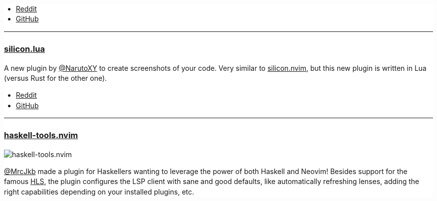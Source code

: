 - [Reddit](https://www.reddit.com/r/neovim/comments/ydw7l6/zippynvim_automate_debug_messages/)
- [GitHub](https://github.com/PatschD/zippy.nvim)

---

<h3 id="new-silicon.lua">
    <a href="#new-silicon.lua">
        <span class="icon-text">
            <span class="icon">
                <i class="fa-solid fa-book"></i>
            </span>
            <span>silicon.lua</span>
        </span>
    </a>
</h3>

<video controls>
  <source
    src="https://user-images.githubusercontent.com/79555780/198016165-7a47ac6c-e329-4025-8d66-f9b34bd52658.mp4"
  >
</video>

A new plugin by [@NarutoXY](https://github.com/NarutoXY) to create screenshots of your code. Very similar to
[silicon.nvim](https://github.com/krivahtoo/silicon.nvim), but this new plugin is written in Lua (versus Rust for the
other one).

- [Reddit](https://www.reddit.com/r/neovim/comments/ydvzd8/siliconlua_snap_that_snippet_right_in_the_editor/)
- [GitHub](https://github.com/narutoxy/silicon.lua)

---

<h3 id="new-haskell-tools.nvim">
    <a href="#new-haskell-tools.nvim">
        <span class="icon-text">
            <span class="icon">
                <i class="fa-solid fa-book"></i>
            </span>
            <span>haskell-tools.nvim</span>
        </span>
    </a>
</h3>

![haskell-tools.nvim](https://user-images.githubusercontent.com/506592/198252574-5b63ab84-5179-4b7c-a190-e7a1295f53f1.png)

[@MrcJkb](https://github.com/MrcJkb) made a plugin for Haskellers wanting to leverage the power of both Haskell and
Neovim! Besides support for the famous [HLS](https://github.com/haskell/haskell-language-server), the plugin configures
the LSP client with sane and good defaults, like automatically refreshing lenses, adding the right capabilities
depending on your installed plugins, etc.
